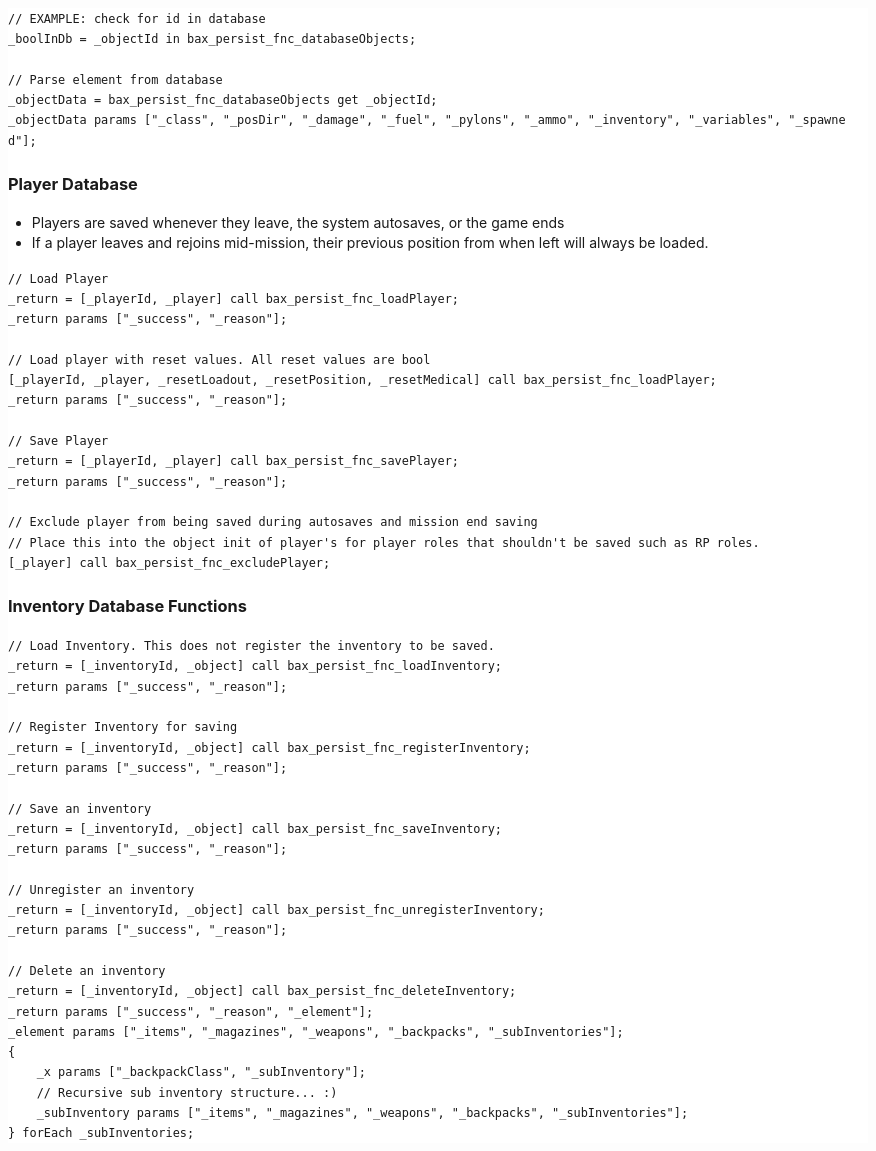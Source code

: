 ```sqf
// EXAMPLE: check for id in database
_boolInDb = _objectId in bax_persist_fnc_databaseObjects;

// Parse element from database
_objectData = bax_persist_fnc_databaseObjects get _objectId;
_objectData params ["_class", "_posDir", "_damage", "_fuel", "_pylons", "_ammo", "_inventory", "_variables", "_spawned"];

```

### Player Database
* Players are saved whenever they leave, the system autosaves, or the game ends
* If a player leaves and rejoins mid-mission, their previous position from when left will always be loaded.
```sqf
// Load Player
_return = [_playerId, _player] call bax_persist_fnc_loadPlayer;
_return params ["_success", "_reason"];

// Load player with reset values. All reset values are bool
[_playerId, _player, _resetLoadout, _resetPosition, _resetMedical] call bax_persist_fnc_loadPlayer;
_return params ["_success", "_reason"];

// Save Player
_return = [_playerId, _player] call bax_persist_fnc_savePlayer;
_return params ["_success", "_reason"];

// Exclude player from being saved during autosaves and mission end saving
// Place this into the object init of player's for player roles that shouldn't be saved such as RP roles.
[_player] call bax_persist_fnc_excludePlayer;
```

### Inventory Database Functions
```sqf
// Load Inventory. This does not register the inventory to be saved.
_return = [_inventoryId, _object] call bax_persist_fnc_loadInventory;
_return params ["_success", "_reason"];

// Register Inventory for saving
_return = [_inventoryId, _object] call bax_persist_fnc_registerInventory;
_return params ["_success", "_reason"];

// Save an inventory
_return = [_inventoryId, _object] call bax_persist_fnc_saveInventory;
_return params ["_success", "_reason"];

// Unregister an inventory
_return = [_inventoryId, _object] call bax_persist_fnc_unregisterInventory;
_return params ["_success", "_reason"];

// Delete an inventory
_return = [_inventoryId, _object] call bax_persist_fnc_deleteInventory;
_return params ["_success", "_reason", "_element"];
_element params ["_items", "_magazines", "_weapons", "_backpacks", "_subInventories"];
{
    _x params ["_backpackClass", "_subInventory"];
    // Recursive sub inventory structure... :)
    _subInventory params ["_items", "_magazines", "_weapons", "_backpacks", "_subInventories"];
} forEach _subInventories;

```

